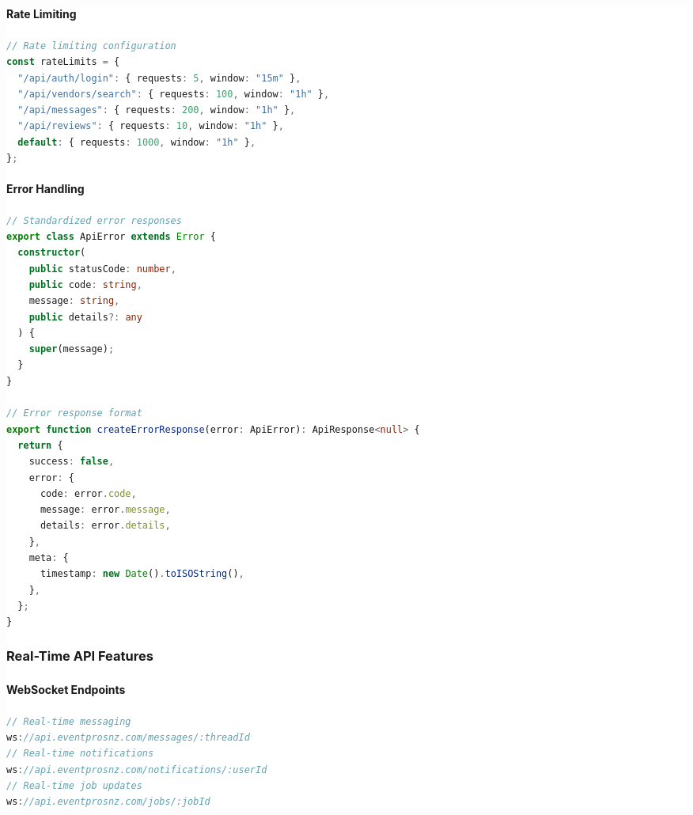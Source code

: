 #### Rate Limiting

```typescript
// Rate limiting configuration
const rateLimits = {
  "/api/auth/login": { requests: 5, window: "15m" },
  "/api/vendors/search": { requests: 100, window: "1h" },
  "/api/messages": { requests: 200, window: "1h" },
  "/api/reviews": { requests: 10, window: "1h" },
  default: { requests: 1000, window: "1h" },
};
```

#### Error Handling

```typescript
// Standardized error responses
export class ApiError extends Error {
  constructor(
    public statusCode: number,
    public code: string,
    message: string,
    public details?: any
  ) {
    super(message);
  }
}

// Error response format
export function createErrorResponse(error: ApiError): ApiResponse<null> {
  return {
    success: false,
    error: {
      code: error.code,
      message: error.message,
      details: error.details,
    },
    meta: {
      timestamp: new Date().toISOString(),
    },
  };
}
```

### Real-Time API Features

#### WebSocket Endpoints

```typescript
// Real-time messaging
ws://api.eventprosnz.com/messages/:threadId
// Real-time notifications
ws://api.eventprosnz.com/notifications/:userId
// Real-time job updates
ws://api.eventprosnz.com/jobs/:jobId
```
